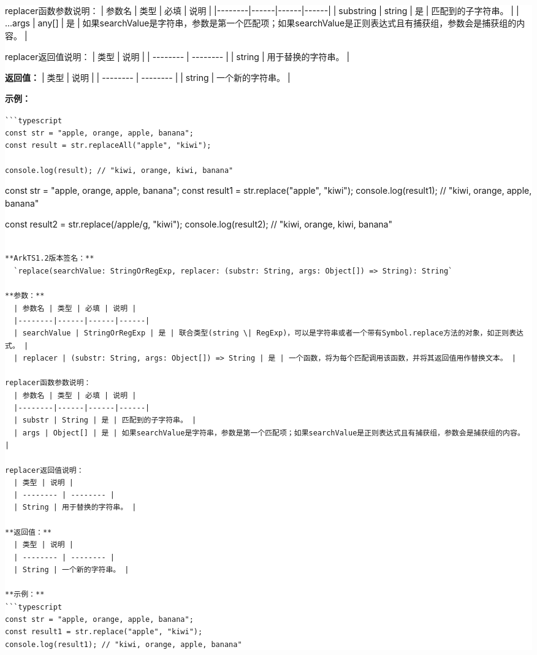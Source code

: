 replacer函数参数说明：
  | 参数名 | 类型 | 必填 | 说明 |
  |--------|------|------|------|
  | substring | string | 是 | 匹配到的子字符串。 |
  | ...args | any[] | 是 | 如果searchValue是字符串，参数是第一个匹配项；如果searchValue是正则表达式且有捕获组，参数会是捕获组的内容。 |

replacer返回值说明：
  | 类型 | 说明 |
  | -------- | -------- |
  | string | 用于替换的字符串。 |

**返回值：**
  | 类型 | 说明 |
  | -------- | -------- |
  | string | 一个新的字符串。 |

**示例：**
```typescript**示例：**
```typescript
const str = "apple, orange, apple, banana";
const result = str.replaceAll("apple", "kiwi");

console.log(result); // "kiwi, orange, kiwi, banana"
```
const str = "apple, orange, apple, banana";
const result1 = str.replace("apple", "kiwi");
console.log(result1); // "kiwi, orange, apple, banana"

const result2 = str.replace(/apple/g, "kiwi");
console.log(result2); // "kiwi, orange, kiwi, banana"
```

**ArkTS1.2版本签名：**  
  `replace(searchValue: StringOrRegExp, replacer: (substr: String, args: Object[]) => String): String`

**参数：**
  | 参数名 | 类型 | 必填 | 说明 |
  |--------|------|------|------|
  | searchValue | StringOrRegExp | 是 | 联合类型(string \| RegExp)，可以是字符串或者一个带有Symbol.replace方法的对象，如正则表达式。 |
  | replacer | (substr: String, args: Object[]) => String | 是 | 一个函数，将为每个匹配调用该函数，并将其返回值用作替换文本。 |

replacer函数参数说明：
  | 参数名 | 类型 | 必填 | 说明 |
  |--------|------|------|------|
  | substr | String | 是 | 匹配到的子字符串。 |
  | args | Object[] | 是 | 如果searchValue是字符串，参数是第一个匹配项；如果searchValue是正则表达式且有捕获组，参数会是捕获组的内容。 |

replacer返回值说明：
  | 类型 | 说明 |
  | -------- | -------- |
  | String | 用于替换的字符串。 |

**返回值：**
  | 类型 | 说明 |
  | -------- | -------- |
  | String | 一个新的字符串。 |

**示例：**
```typescript
const str = "apple, orange, apple, banana";
const result1 = str.replace("apple", "kiwi");
console.log(result1); // "kiwi, orange, apple, banana"
```